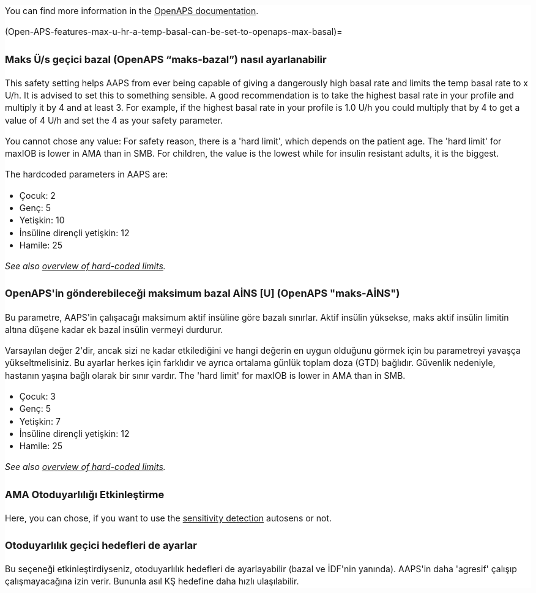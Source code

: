 You can find more information in the [OpenAPS documentation](https://newer-docs.readthedocs.io/en/latest/docs/walkthrough/phase-4/advanced-features.html#advanced-meal-assist-or-ama).

(Open-APS-features-max-u-hr-a-temp-basal-can-be-set-to-openaps-max-basal)=

### Maks Ü/s geçici bazal (OpenAPS “maks-bazal”) nasıl ayarlanabilir

This safety setting helps AAPS from ever being capable of giving a dangerously high basal rate and limits the temp basal rate to x U/h. It is advised to set this to something sensible. A good recommendation is to take the highest basal rate in your profile and multiply it by 4 and at least 3. For example, if the highest basal rate in your profile is 1.0 U/h you could multiply that by 4 to get a value of 4 U/h and set the 4 as your safety parameter.

You cannot chose any value: For safety reason, there is a 'hard limit', which depends on the patient age. The 'hard limit' for maxIOB is lower in AMA than in SMB. For children, the value is the lowest while for insulin resistant adults, it is the biggest.

The hardcoded parameters in AAPS are:

* Çocuk: 2
* Genç: 5
* Yetişkin: 10
* İnsüline dirençli yetişkin: 12
* Hamile: 25

*See also [overview of hard-coded limits](#overview-of-hard-coded-limits).*

### OpenAPS'in gönderebileceği maksimum bazal AİNS \[U\] (OpenAPS "maks-AİNS")

Bu parametre, AAPS'in çalışacağı maksimum aktif insüline göre bazalı sınırlar. Aktif insülin yüksekse, maks aktif insülin limitin altına düşene kadar ek bazal insülin vermeyi durdurur.

Varsayılan değer 2'dir, ancak sizi ne kadar etkilediğini ve hangi değerin en uygun olduğunu görmek için bu parametreyi yavaşça yükseltmelisiniz. Bu ayarlar herkes için farklıdır ve ayrıca ortalama günlük toplam doza (GTD) bağlıdır. Güvenlik nedeniyle, hastanın yaşına bağlı olarak bir sınır vardır. The 'hard limit' for maxIOB is lower in AMA than in SMB.

* Çocuk: 3
* Genç: 5
* Yetişkin: 7
* İnsüline dirençli yetişkin: 12
* Hamile: 25

*See also [overview of hard-coded limits](#overview-of-hard-coded-limits).*

### AMA Otoduyarlılığı Etkinleştirme

Here, you can chose, if you want to use the [sensitivity detection](../DailyLifeWithAaps/SensitivityDetectionAndCob.md) autosens or not.

### Otoduyarlılık geçici hedefleri de ayarlar

Bu seçeneği etkinleştirdiyseniz, otoduyarlılık hedefleri de ayarlayabilir (bazal ve İDF'nin yanında). AAPS'in daha 'agresif' çalışıp çalışmayacağına izin verir. Bununla asıl KŞ hedefine daha hızlı ulaşılabilir.
